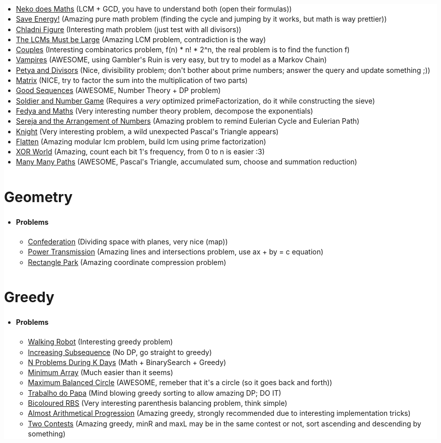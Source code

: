   * [Neko does Maths](https://codeforces.com/contest/1152/problem/C) (LCM + GCD, you have to understand both (open their formulas))
  * [Save Energy!](https://codeforces.com/contest/936/problem/A) (Amazing pure math problem (finding the cycle and jumping by it works, but math is way prettier))
  * [Chladni Figure](https://codeforces.com/contest/1162/problem/D) (Interesting math problem (just test with all divisors))
  * [The LCMs Must be Large](https://codeforces.com/contest/1166/problem/E) (Amazing LCM problem, contradiction is the way)
  * [Couples](https://www.urionlinejudge.com.br/judge/en/problems/view/2939) (Interesting combinatorics problem, f(n) * n! * 2^n, the real problem is to find the function f)
  * [Vampires](https://www.urionlinejudge.com.br/judge/en/problems/view/1093) (AWESOME, using Gambler's Ruin is very easy, but try to model as a Markov Chain)
  * [Petya and Divisors](https://codeforces.com/problemset/problem/111/B) (Nice, divisibility problem; don't bother about prime numbers; answer the query and update something ;))
  * [Matrix](https://codeforces.com/contest/364/problem/A) (NICE, try to factor the sum into the multiplication of two parts)
  * [Good Sequences](https://codeforces.com/contest/264/problem/B) (AWESOME, Number Theory + DP problem)
  * [Soldier and Number Game](https://codeforces.com/problemset/problem/546/D) (Requires a *very* optimized primeFactorization, do it while constructing the sieve)
  * [Fedya and Maths](https://codeforces.com/contest/456/problem/B) (Very interesting number theory problem, decompose the exponentials)
  * [Sereja and the Arrangement of Numbers](https://codeforces.com/contest/367/problem/C) (Amazing problem to remind Eulerian Cycle and Eulerian Path)
  * [Knight](https://atcoder.jp/contests/abc145/tasks/abc145_d) (Very interesting problem, a wild unexpected Pascal's Triangle appears)
  * [Flatten](https://atcoder.jp/contests/abc152/tasks/abc152_e) (Amazing modular lcm problem, build lcm using prime factorization)
  * [XOR World](https://atcoder.jp/contests/abc121/tasks/abc121_d) (Amazing, count each bit 1's frequency, from 0 to n is easier :3)
  * [Many Many Paths](https://atcoder.jp/contests/abc154/tasks/abc154_f) (AWESOME, Pascal's Triangle, accumulated sum, choose and summation reduction)

# Geometry
* #### Problems
  * [Confederation](https://www.urionlinejudge.com.br/judge/en/problems/view/1710) (Dividing space with planes, very nice (map))
  * [Power Transmission](https://codeforces.com/contest/1163/problem/C2) (Amazing lines and intersections problem, use ax + by = c equation)
  * [Rectangle Park](https://www.urionlinejudge.com.br/judge/en/problems/view/1938) (Amazing coordinate compression problem)

# Greedy
* #### Problems
  * [Walking Robot](https://codeforces.com/contest/1154/problem/D) (Interesting greedy problem)
  * [Increasing Subsequence](https://codeforces.com/contest/1157/problem/C2) (No DP, go straight to greedy)
  * [N Problems During K Days](https://codeforces.com/contest/1157/problem/D) (Math + BinarySearch + Greedy)
  * [Minimum Array](https://codeforces.com/contest/1157/problem/E) (Much easier than it seems)
  * [Maximum Balanced Circle](https://codeforces.com/contest/1157/problem/F) (AWESOME, remeber that it's a circle (so it goes back and forth))
  * [Trabalho do Papa](https://neps.academy/problem/343) (Mind blowing greedy sorting to allow amazing DP; DO IT)
  * [Bicoloured RBS](https://codeforces.com/contest/1167/problem/D) (Very interesting parenthesis balancing problem, think simple)
  * [Almost Arithmetical Progression](https://codeforces.com/contest/255/problem/C) (Amazing greedy, strongly recommended due to interesting implementation tricks)
  * [Two Contests](https://atcoder.jp/contests/agc040/tasks/agc040_b) (Amazing greedy, minR and maxL may be in the same contest or not, sort ascending and descending by something)
